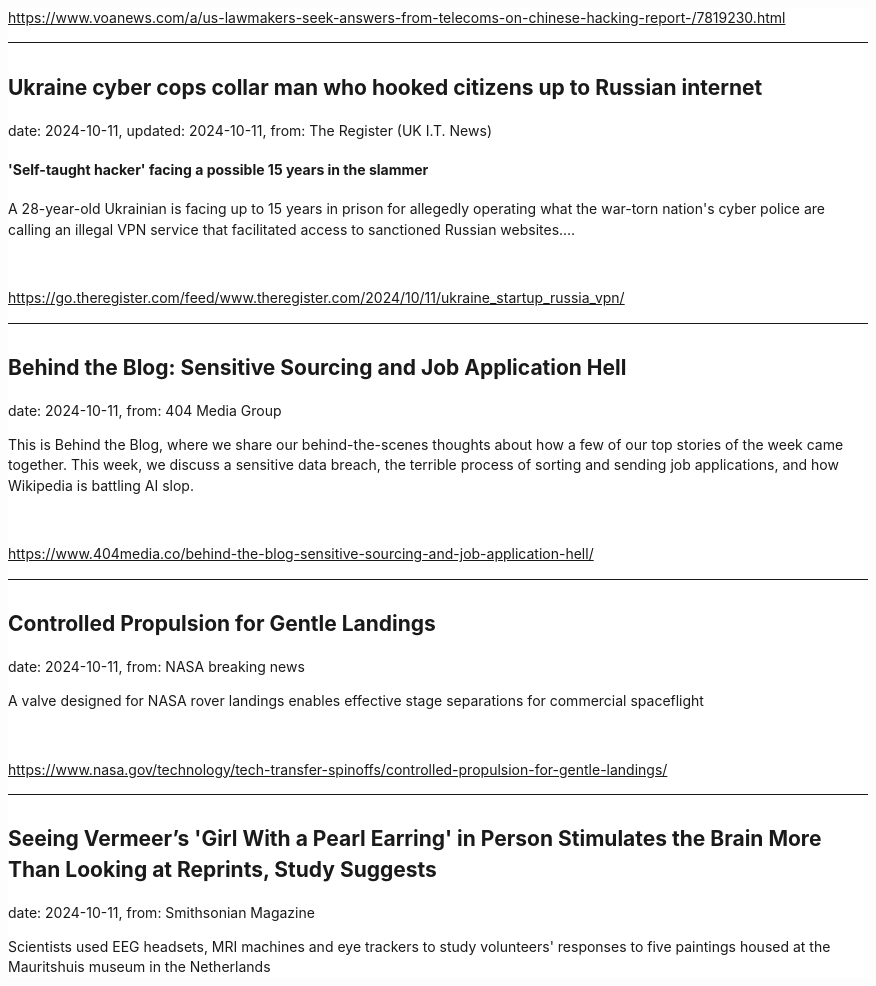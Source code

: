 <https://www.voanews.com/a/us-lawmakers-seek-answers-from-telecoms-on-chinese-hacking-report-/7819230.html>

---

## Ukraine cyber cops collar man who hooked citizens up to Russian internet

date: 2024-10-11, updated: 2024-10-11, from: The Register (UK I.T. News)

<h4>&#39;Self-taught hacker&#39; facing a possible 15 years in the slammer</h4> <p>A 28-year-old Ukrainian is facing up to 15 years in prison for allegedly operating what the war-torn nation&#39;s cyber police are calling an illegal VPN service that facilitated access to sanctioned Russian websites.…</p> 

<br> 

<https://go.theregister.com/feed/www.theregister.com/2024/10/11/ukraine_startup_russia_vpn/>

---

## Behind the Blog: Sensitive Sourcing and Job Application Hell

date: 2024-10-11, from: 404 Media Group

This is Behind the Blog, where we share our behind-the-scenes thoughts about how a few of our top stories of the week came together. This week, we discuss a sensitive data breach, the terrible process of sorting and sending job applications, and how Wikipedia is battling AI slop. 

<br> 

<https://www.404media.co/behind-the-blog-sensitive-sourcing-and-job-application-hell/>

---

## Controlled Propulsion for Gentle Landings

date: 2024-10-11, from: NASA breaking news

A valve designed for NASA rover landings enables effective stage separations for commercial spaceflight 

<br> 

<https://www.nasa.gov/technology/tech-transfer-spinoffs/controlled-propulsion-for-gentle-landings/>

---

## Seeing Vermeer’s 'Girl With a Pearl Earring' in Person Stimulates the Brain More Than Looking at Reprints, Study Suggests

date: 2024-10-11, from: Smithsonian Magazine

Scientists used EEG headsets, MRI machines and eye trackers to study volunteers' responses to five paintings housed at the Mauritshuis museum in the Netherlands 
